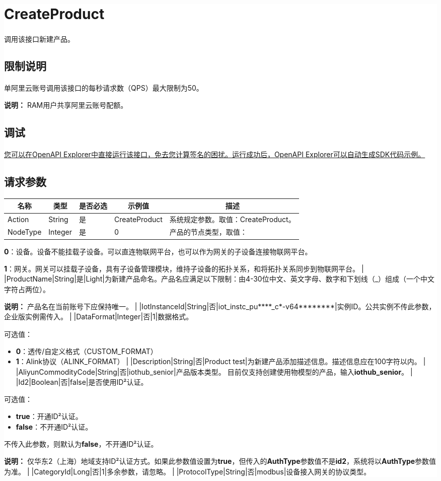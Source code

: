# CreateProduct

调用该接口新建产品。

## 限制说明

单阿里云账号调用该接口的每秒请求数（QPS）最大限制为50。

**说明：** RAM用户共享阿里云账号配额。

## 调试

[您可以在OpenAPI Explorer中直接运行该接口，免去您计算签名的困扰。运行成功后，OpenAPI Explorer可以自动生成SDK代码示例。](https://api.aliyun.com/#product=Iot&api=CreateProduct&type=RPC&version=2018-01-20)

## 请求参数

|名称|类型|是否必选|示例值|描述|
|--|--|----|---|--|
|Action|String|是|CreateProduct|系统规定参数。取值：CreateProduct。 |
|NodeType|Integer|是|0|产品的节点类型，取值：

 **0**：设备。设备不能挂载子设备。可以直连物联网平台，也可以作为网关的子设备连接物联网平台。

 **1**：网关。网关可以挂载子设备，具有子设备管理模块，维持子设备的拓扑关系，和将拓扑关系同步到物联网平台。 |
|ProductName|String|是|Light|为新建产品命名。产品名应满足以下限制：由4-30位中文、英文字母、数字和下划线（\_）组成（一个中文字符占两位）。

 **说明：** 产品名在当前账号下应保持唯一。 |
|IotInstanceId|String|否|iot\_instc\_pu\*\*\*\*\_c\*-v64\*\*\*\*\*\*\*\*|实例ID。公共实例不传此参数，企业版实例需传入。 |
|DataFormat|Integer|否|1|数据格式。

 可选值：

 -   **0**：透传/自定义格式（CUSTOM\_FORMAT）
-   **1**：Alink协议（ALINK\_FORMAT） |
|Description|String|否|Product test|为新建产品添加描述信息。描述信息应在100字符以内。 |
|AliyunCommodityCode|String|否|iothub\_senior|产品版本类型。 目前仅支持创建使用物模型的产品，输入**iothub\_senior**。 |
|Id2|Boolean|否|false|是否使用ID²认证。

 可选值：

 -   **true**：开通ID²认证。
-   **false**：不开通ID²认证。

 不传入此参数，则默认为**false**，不开通ID²认证。

 **说明：** 仅华东2（上海）地域支持ID²认证方式。如果此参数值设置为**true**，但传入的**AuthType**参数值不是**id2**，系统将以**AuthType**参数值为准。 |
|CategoryId|Long|否|1|多余参数，请忽略。 |
|ProtocolType|String|否|modbus|设备接入网关的协议类型。
